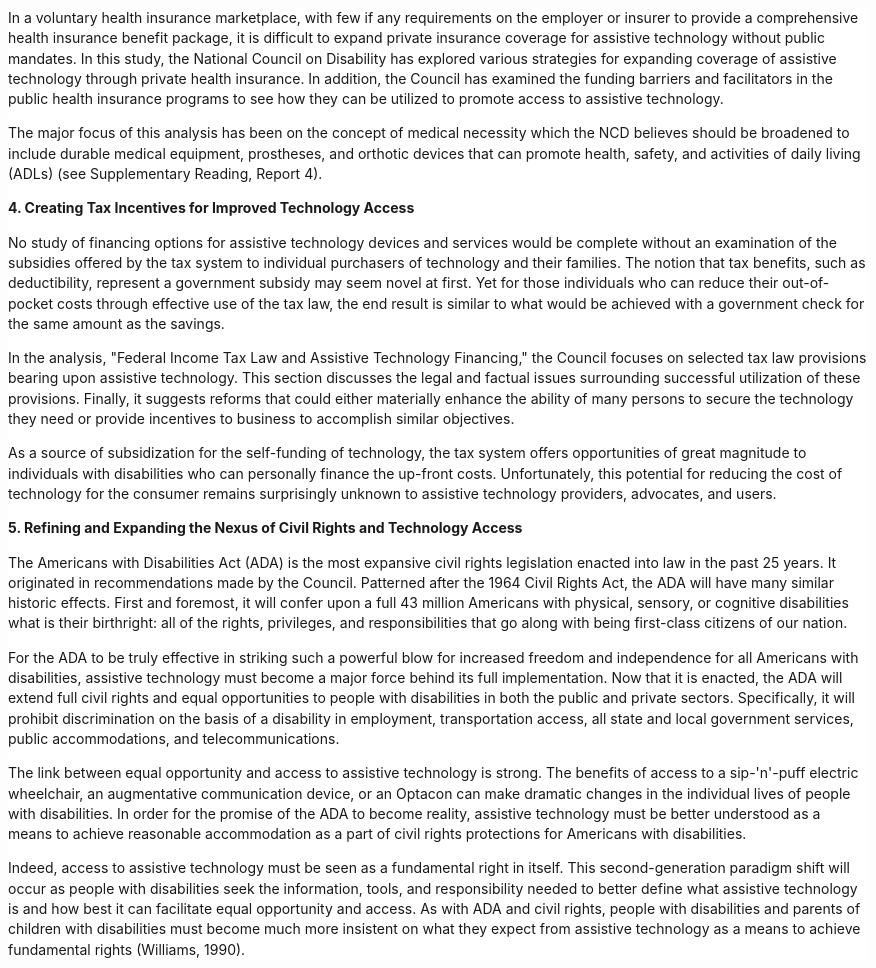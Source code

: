 In a voluntary health insurance marketplace, with few if any requirements on the employer or insurer to provide a comprehensive health insurance benefit package, it is difficult to expand private insurance coverage for assistive technology without public mandates. In this study, the National Council on Disability has explored various strategies for expanding coverage of assistive technology through private health insurance. In addition, the Council has examined the funding barriers and facilitators in the public health insurance programs to see how they can be utilized to promote access to assistive technology.

The major focus of this analysis has been on the concept of medical necessity which the NCD believes should be broadened to include durable medical equipment, prostheses, and orthotic devices that can promote health, safety, and activities of daily living (ADLs) (see Supplementary Reading, Report 4).

**4. Creating Tax Incentives for Improved Technology Access**

No study of financing options for assistive technology devices and services would be complete without an examination of the subsidies offered by the tax system to individual purchasers of technology and their families. The notion that tax benefits, such as deductibility, represent a government subsidy may seem novel at first. Yet for those individuals who can reduce their out-of-pocket costs through effective use of the tax law, the end result is similar to what would be achieved with a government check for the same amount as the savings.

In the analysis, "Federal Income Tax Law and Assistive Technology Financing," the Council focuses on selected tax law provisions bearing upon assistive technology. This section discusses the legal and factual issues surrounding successful utilization of these provisions. Finally, it suggests reforms that could either materially enhance the ability of many persons to secure the technology they need or provide incentives to business to accomplish similar objectives.

As a source of subsidization for the self-funding of technology, the tax system offers opportunities of great magnitude to individuals with disabilities who can personally finance the up-front costs. Unfortunately, this potential for reducing the cost of technology for the consumer remains surprisingly unknown to assistive technology providers, advocates, and users.

**5. Refining and Expanding the Nexus of Civil Rights and Technology Access**

The Americans with Disabilities Act (ADA) is the most expansive civil rights legislation enacted into law in the past 25 years. It originated in recommendations made by the Council. Patterned after the 1964 Civil Rights Act, the ADA will have many similar historic effects. First and foremost, it will confer upon a full 43 million Americans with physical, sensory, or cognitive disabilities what is their birthright: all of the rights, privileges, and responsibilities that go along with being first-class citizens of our nation.

For the ADA to be truly effective in striking such a powerful blow for increased freedom and independence for all Americans with disabilities, assistive technology must become a major force behind its full implementation. Now that it is enacted, the ADA will extend full civil rights and equal opportunities to people with disabilities in both the public and private sectors. Specifically, it will prohibit discrimination on the basis of a disability in employment, transportation access, all state and local government services, public accommodations, and telecommunications.

The link between equal opportunity and access to assistive technology is strong. The benefits of access to a sip-'n'-puff electric wheelchair, an augmentative communication device, or an Optacon can make dramatic changes in the individual lives of people with disabilities. In order for the promise of the ADA to become reality, assistive technology must be better understood as a means to achieve reasonable accommodation as a part of civil rights protections for Americans with disabilities.

Indeed, access to assistive technology must be seen as a fundamental right in itself. This second-generation paradigm shift will occur as people with disabilities seek the information, tools, and responsibility needed to better define what assistive technology is and how best it can facilitate equal opportunity and access. As with ADA and civil rights, people with disabilities and parents of children with disabilities must become much more insistent on what they expect from assistive technology as a means to achieve fundamental rights (Williams, 1990).
